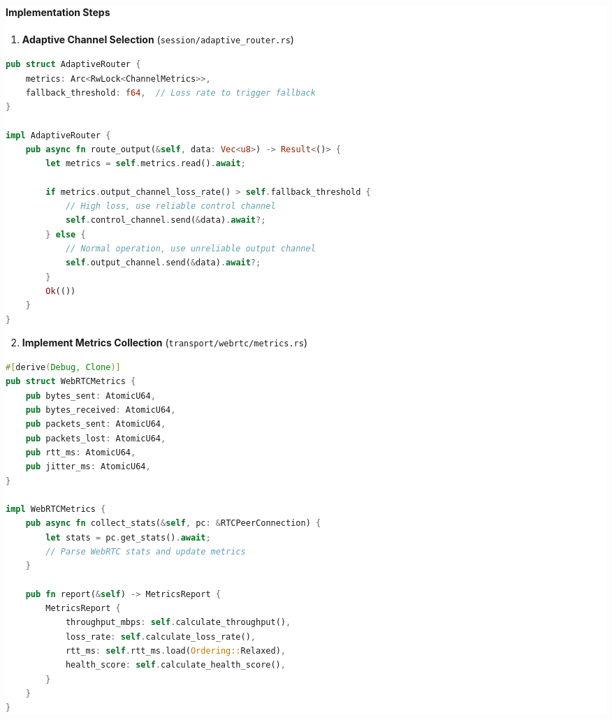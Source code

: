 #### Implementation Steps

1. **Adaptive Channel Selection** (`session/adaptive_router.rs`)
```rust
pub struct AdaptiveRouter {
    metrics: Arc<RwLock<ChannelMetrics>>,
    fallback_threshold: f64,  // Loss rate to trigger fallback
}

impl AdaptiveRouter {
    pub async fn route_output(&self, data: Vec<u8>) -> Result<()> {
        let metrics = self.metrics.read().await;
        
        if metrics.output_channel_loss_rate() > self.fallback_threshold {
            // High loss, use reliable control channel
            self.control_channel.send(&data).await?;
        } else {
            // Normal operation, use unreliable output channel
            self.output_channel.send(&data).await?;
        }
        Ok(())
    }
}
```

2. **Implement Metrics Collection** (`transport/webrtc/metrics.rs`)
```rust
#[derive(Debug, Clone)]
pub struct WebRTCMetrics {
    pub bytes_sent: AtomicU64,
    pub bytes_received: AtomicU64,
    pub packets_sent: AtomicU64,
    pub packets_lost: AtomicU64,
    pub rtt_ms: AtomicU64,
    pub jitter_ms: AtomicU64,
}

impl WebRTCMetrics {
    pub async fn collect_stats(&self, pc: &RTCPeerConnection) {
        let stats = pc.get_stats().await;
        // Parse WebRTC stats and update metrics
    }
    
    pub fn report(&self) -> MetricsReport {
        MetricsReport {
            throughput_mbps: self.calculate_throughput(),
            loss_rate: self.calculate_loss_rate(),
            rtt_ms: self.rtt_ms.load(Ordering::Relaxed),
            health_score: self.calculate_health_score(),
        }
    }
}
```
